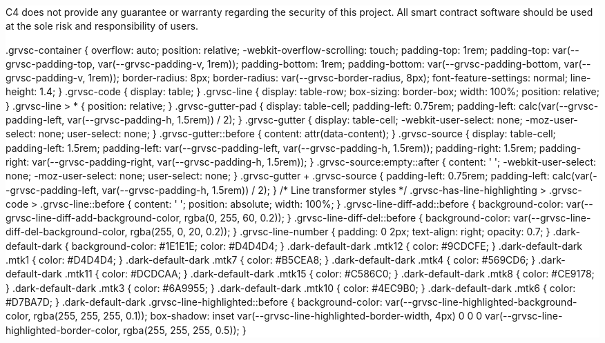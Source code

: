 C4 does not provide any guarantee or warranty regarding the security of this project. All smart contract software should be used at the sole risk and responsibility of users.

.grvsc-container { overflow: auto; position: relative; -webkit-overflow-scrolling: touch; padding-top: 1rem; padding-top: var(--grvsc-padding-top, var(--grvsc-padding-v, 1rem)); padding-bottom: 1rem; padding-bottom: var(--grvsc-padding-bottom, var(--grvsc-padding-v, 1rem)); border-radius: 8px; border-radius: var(--grvsc-border-radius, 8px); font-feature-settings: normal; line-height: 1.4; } .grvsc-code { display: table; } .grvsc-line { display: table-row; box-sizing: border-box; width: 100%; position: relative; } .grvsc-line > \* { position: relative; } .grvsc-gutter-pad { display: table-cell; padding-left: 0.75rem; padding-left: calc(var(--grvsc-padding-left, var(--grvsc-padding-h, 1.5rem)) / 2); } .grvsc-gutter { display: table-cell; -webkit-user-select: none; -moz-user-select: none; user-select: none; } .grvsc-gutter::before { content: attr(data-content); } .grvsc-source { display: table-cell; padding-left: 1.5rem; padding-left: var(--grvsc-padding-left, var(--grvsc-padding-h, 1.5rem)); padding-right: 1.5rem; padding-right: var(--grvsc-padding-right, var(--grvsc-padding-h, 1.5rem)); } .grvsc-source:empty::after { content: ' '; -webkit-user-select: none; -moz-user-select: none; user-select: none; } .grvsc-gutter + .grvsc-source { padding-left: 0.75rem; padding-left: calc(var(--grvsc-padding-left, var(--grvsc-padding-h, 1.5rem)) / 2); } /\* Line transformer styles \*/ .grvsc-has-line-highlighting > .grvsc-code > .grvsc-line::before { content: ' '; position: absolute; width: 100%; } .grvsc-line-diff-add::before { background-color: var(--grvsc-line-diff-add-background-color, rgba(0, 255, 60, 0.2)); } .grvsc-line-diff-del::before { background-color: var(--grvsc-line-diff-del-background-color, rgba(255, 0, 20, 0.2)); } .grvsc-line-number { padding: 0 2px; text-align: right; opacity: 0.7; } .dark-default-dark { background-color: #1E1E1E; color: #D4D4D4; } .dark-default-dark .mtk12 { color: #9CDCFE; } .dark-default-dark .mtk1 { color: #D4D4D4; } .dark-default-dark .mtk7 { color: #B5CEA8; } .dark-default-dark .mtk4 { color: #569CD6; } .dark-default-dark .mtk11 { color: #DCDCAA; } .dark-default-dark .mtk15 { color: #C586C0; } .dark-default-dark .mtk8 { color: #CE9178; } .dark-default-dark .mtk3 { color: #6A9955; } .dark-default-dark .mtk10 { color: #4EC9B0; } .dark-default-dark .mtk6 { color: #D7BA7D; } .dark-default-dark .grvsc-line-highlighted::before { background-color: var(--grvsc-line-highlighted-background-color, rgba(255, 255, 255, 0.1)); box-shadow: inset var(--grvsc-line-highlighted-border-width, 4px) 0 0 0 var(--grvsc-line-highlighted-border-color, rgba(255, 255, 255, 0.5)); }